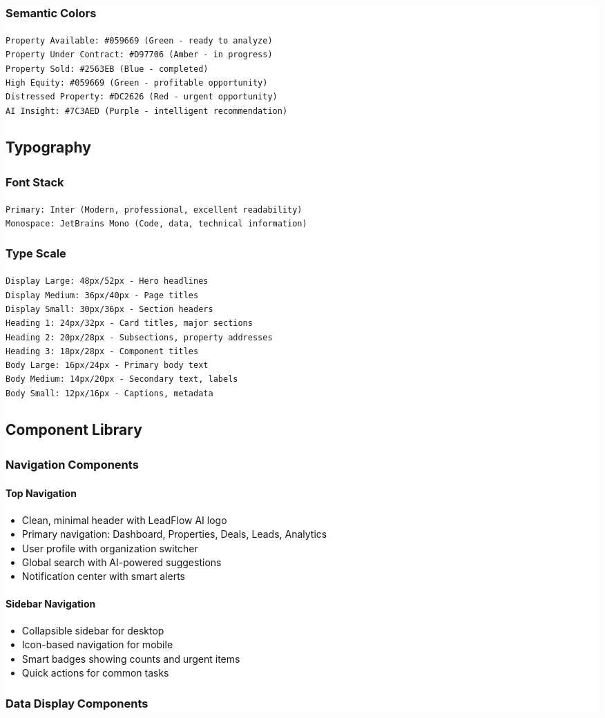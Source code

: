 ### **Semantic Colors**
```
Property Available: #059669 (Green - ready to analyze)
Property Under Contract: #D97706 (Amber - in progress)
Property Sold: #2563EB (Blue - completed)
High Equity: #059669 (Green - profitable opportunity)
Distressed Property: #DC2626 (Red - urgent opportunity)
AI Insight: #7C3AED (Purple - intelligent recommendation)
```

## Typography

### **Font Stack**
```
Primary: Inter (Modern, professional, excellent readability)
Monospace: JetBrains Mono (Code, data, technical information)
```

### **Type Scale**
```
Display Large: 48px/52px - Hero headlines
Display Medium: 36px/40px - Page titles
Display Small: 30px/36px - Section headers
Heading 1: 24px/32px - Card titles, major sections
Heading 2: 20px/28px - Subsections, property addresses
Heading 3: 18px/28px - Component titles
Body Large: 16px/24px - Primary body text
Body Medium: 14px/20px - Secondary text, labels
Body Small: 12px/16px - Captions, metadata
```

## Component Library

### **Navigation Components**

#### **Top Navigation**
- Clean, minimal header with LeadFlow AI logo
- Primary navigation: Dashboard, Properties, Deals, Leads, Analytics
- User profile with organization switcher
- Global search with AI-powered suggestions
- Notification center with smart alerts

#### **Sidebar Navigation**
- Collapsible sidebar for desktop
- Icon-based navigation for mobile
- Smart badges showing counts and urgent items
- Quick actions for common tasks

### **Data Display Components**
